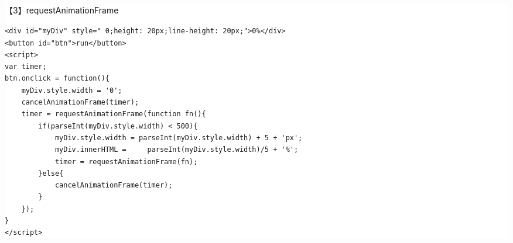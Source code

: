 【3】requestAnimationFrame

```
<div id="myDiv" style=" 0;height: 20px;line-height: 20px;">0%</div>
<button id="btn">run</button>
<script>
var timer;
btn.onclick = function(){
    myDiv.style.width = '0';
    cancelAnimationFrame(timer);
    timer = requestAnimationFrame(function fn(){
        if(parseInt(myDiv.style.width) < 500){
            myDiv.style.width = parseInt(myDiv.style.width) + 5 + 'px';
            myDiv.innerHTML =     parseInt(myDiv.style.width)/5 + '%';
            timer = requestAnimationFrame(fn);
        }else{
            cancelAnimationFrame(timer);
        }    
    });
}
</script>
```
